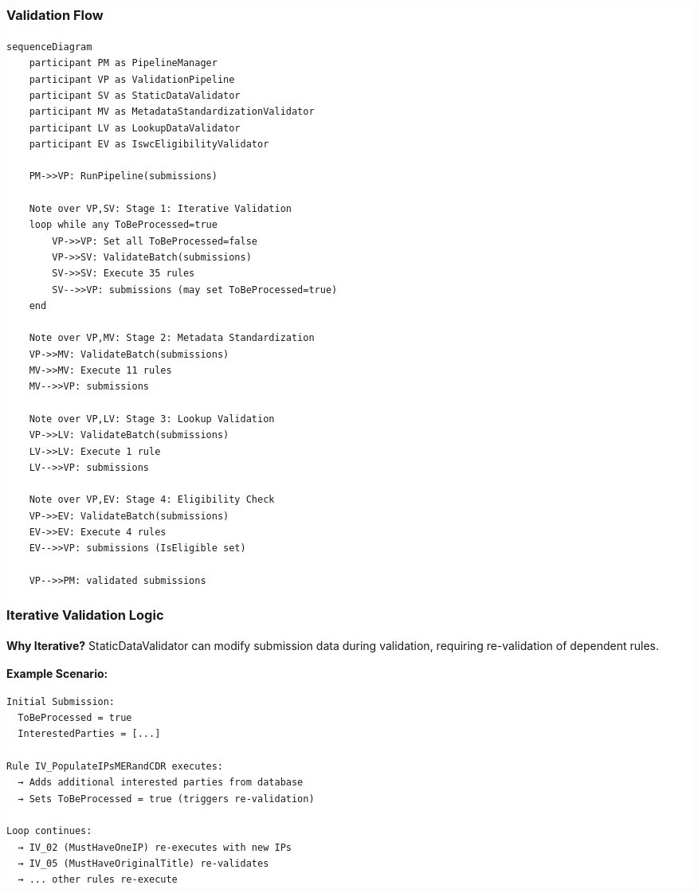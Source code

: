 ### Validation Flow

```mermaid
sequenceDiagram
    participant PM as PipelineManager
    participant VP as ValidationPipeline
    participant SV as StaticDataValidator
    participant MV as MetadataStandardizationValidator
    participant LV as LookupDataValidator
    participant EV as IswcEligibilityValidator

    PM->>VP: RunPipeline(submissions)

    Note over VP,SV: Stage 1: Iterative Validation
    loop while any ToBeProcessed=true
        VP->>VP: Set all ToBeProcessed=false
        VP->>SV: ValidateBatch(submissions)
        SV->>SV: Execute 35 rules
        SV-->>VP: submissions (may set ToBeProcessed=true)
    end

    Note over VP,MV: Stage 2: Metadata Standardization
    VP->>MV: ValidateBatch(submissions)
    MV->>MV: Execute 11 rules
    MV-->>VP: submissions

    Note over VP,LV: Stage 3: Lookup Validation
    VP->>LV: ValidateBatch(submissions)
    LV->>LV: Execute 1 rule
    LV-->>VP: submissions

    Note over VP,EV: Stage 4: Eligibility Check
    VP->>EV: ValidateBatch(submissions)
    EV->>EV: Execute 4 rules
    EV-->>VP: submissions (IsEligible set)

    VP-->>PM: validated submissions
```

### Iterative Validation Logic

**Why Iterative?** StaticDataValidator can modify submission data during validation, requiring re-validation of dependent rules.

**Example Scenario:**

```text
Initial Submission:
  ToBeProcessed = true
  InterestedParties = [...]

Rule IV_PopulateIPsMERandCDR executes:
  → Adds additional interested parties from database
  → Sets ToBeProcessed = true (triggers re-validation)

Loop continues:
  → IV_02 (MustHaveOneIP) re-executes with new IPs
  → IV_05 (MustHaveOriginalTitle) re-validates
  → ... other rules re-execute
```
